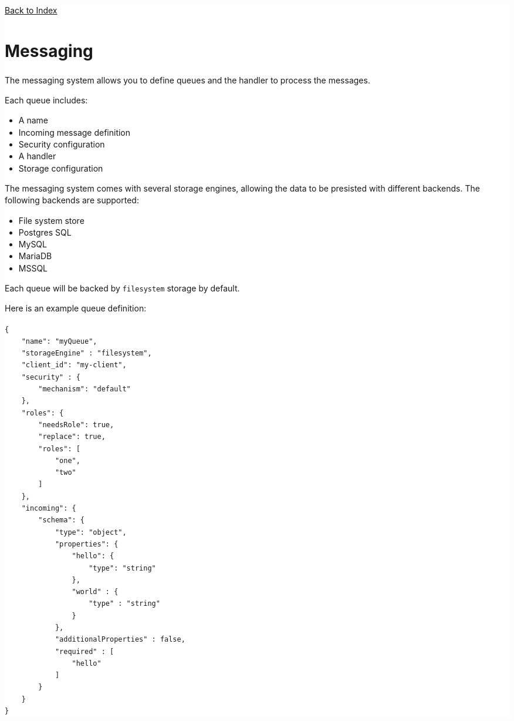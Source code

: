 [Back to Index](/src/support.documentation)

# Messaging

The messaging system allows you to define queues and the handler to process the messages.

Each queue includes:

*   A name
*   Incoming message definition
*   Security configuration
*   A handler
*   Storage configuration

The messaging system comes with several storage engines, allowing the data to be presisted with different backends. The following backends are supported:

*   File system store
*   Postgres SQL
*   MySQL
*   MariaDB
*   MSSQL

Each queue will be backed by `filesystem` storage by default.

Here is an example queue definition:

```
{
    "name": "myQueue",
    "storageEngine" : "filesystem",
    "client_id": "my-client",
    "security" : {
        "mechanism": "default"
    },
    "roles": {
        "needsRole": true,
        "replace": true,
        "roles": [
            "one",
            "two"
        ]
    },
    "incoming": {
        "schema": {
            "type": "object",
            "properties": {
                "hello": {
                    "type": "string"
                },
                "world" : {
                    "type" : "string"
                }
            },
            "additionalProperties" : false,
            "required" : [
                "hello"
            ]
        }
    }
}
```
